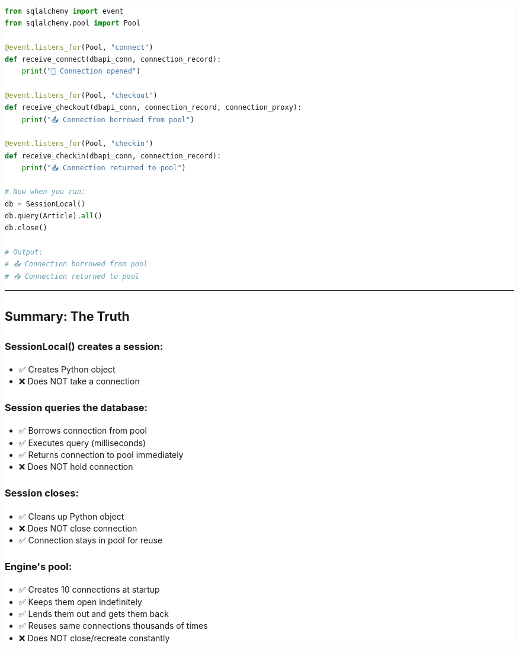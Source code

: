 ```python
from sqlalchemy import event
from sqlalchemy.pool import Pool

@event.listens_for(Pool, "connect")
def receive_connect(dbapi_conn, connection_record):
    print("🔌 Connection opened")

@event.listens_for(Pool, "checkout")
def receive_checkout(dbapi_conn, connection_record, connection_proxy):
    print("📤 Connection borrowed from pool")

@event.listens_for(Pool, "checkin")
def receive_checkin(dbapi_conn, connection_record):
    print("📥 Connection returned to pool")

# Now when you run:
db = SessionLocal()
db.query(Article).all()
db.close()

# Output:
# 📤 Connection borrowed from pool
# 📥 Connection returned to pool
```

---

## Summary: The Truth

### SessionLocal() creates a session:
- ✅ Creates Python object
- ❌ Does NOT take a connection

### Session queries the database:
- ✅ Borrows connection from pool
- ✅ Executes query (milliseconds)
- ✅ Returns connection to pool immediately
- ❌ Does NOT hold connection

### Session closes:
- ✅ Cleans up Python object
- ❌ Does NOT close connection
- ✅ Connection stays in pool for reuse

### Engine's pool:
- ✅ Creates 10 connections at startup
- ✅ Keeps them open indefinitely
- ✅ Lends them out and gets them back
- ✅ Reuses same connections thousands of times
- ❌ Does NOT close/recreate constantly

